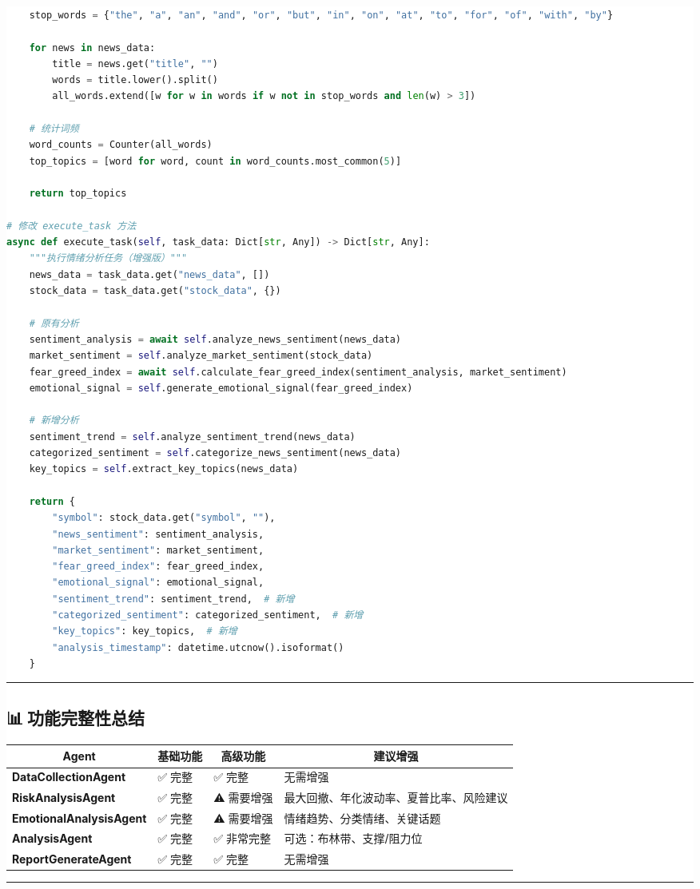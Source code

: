 ```python
    stop_words = {"the", "a", "an", "and", "or", "but", "in", "on", "at", "to", "for", "of", "with", "by"}
    
    for news in news_data:
        title = news.get("title", "")
        words = title.lower().split()
        all_words.extend([w for w in words if w not in stop_words and len(w) > 3])
    
    # 统计词频
    word_counts = Counter(all_words)
    top_topics = [word for word, count in word_counts.most_common(5)]
    
    return top_topics

# 修改 execute_task 方法
async def execute_task(self, task_data: Dict[str, Any]) -> Dict[str, Any]:
    """执行情绪分析任务（增强版）"""
    news_data = task_data.get("news_data", [])
    stock_data = task_data.get("stock_data", {})
    
    # 原有分析
    sentiment_analysis = await self.analyze_news_sentiment(news_data)
    market_sentiment = self.analyze_market_sentiment(stock_data)
    fear_greed_index = await self.calculate_fear_greed_index(sentiment_analysis, market_sentiment)
    emotional_signal = self.generate_emotional_signal(fear_greed_index)
    
    # 新增分析
    sentiment_trend = self.analyze_sentiment_trend(news_data)
    categorized_sentiment = self.categorize_news_sentiment(news_data)
    key_topics = self.extract_key_topics(news_data)
    
    return {
        "symbol": stock_data.get("symbol", ""),
        "news_sentiment": sentiment_analysis,
        "market_sentiment": market_sentiment,
        "fear_greed_index": fear_greed_index,
        "emotional_signal": emotional_signal,
        "sentiment_trend": sentiment_trend,  # 新增
        "categorized_sentiment": categorized_sentiment,  # 新增
        "key_topics": key_topics,  # 新增
        "analysis_timestamp": datetime.utcnow().isoformat()
    }
```

---

## 📊 功能完整性总结

| Agent | 基础功能 | 高级功能 | 建议增强 |
|-------|---------|---------|---------|
| **DataCollectionAgent** | ✅ 完整 | ✅ 完整 | 无需增强 |
| **RiskAnalysisAgent** | ✅ 完整 | ⚠️ 需要增强 | 最大回撤、年化波动率、夏普比率、风险建议 |
| **EmotionalAnalysisAgent** | ✅ 完整 | ⚠️ 需要增强 | 情绪趋势、分类情绪、关键话题 |
| **AnalysisAgent** | ✅ 完整 | ✅ 非常完整 | 可选：布林带、支撑/阻力位 |
| **ReportGenerateAgent** | ✅ 完整 | ✅ 完整 | 无需增强 |

---